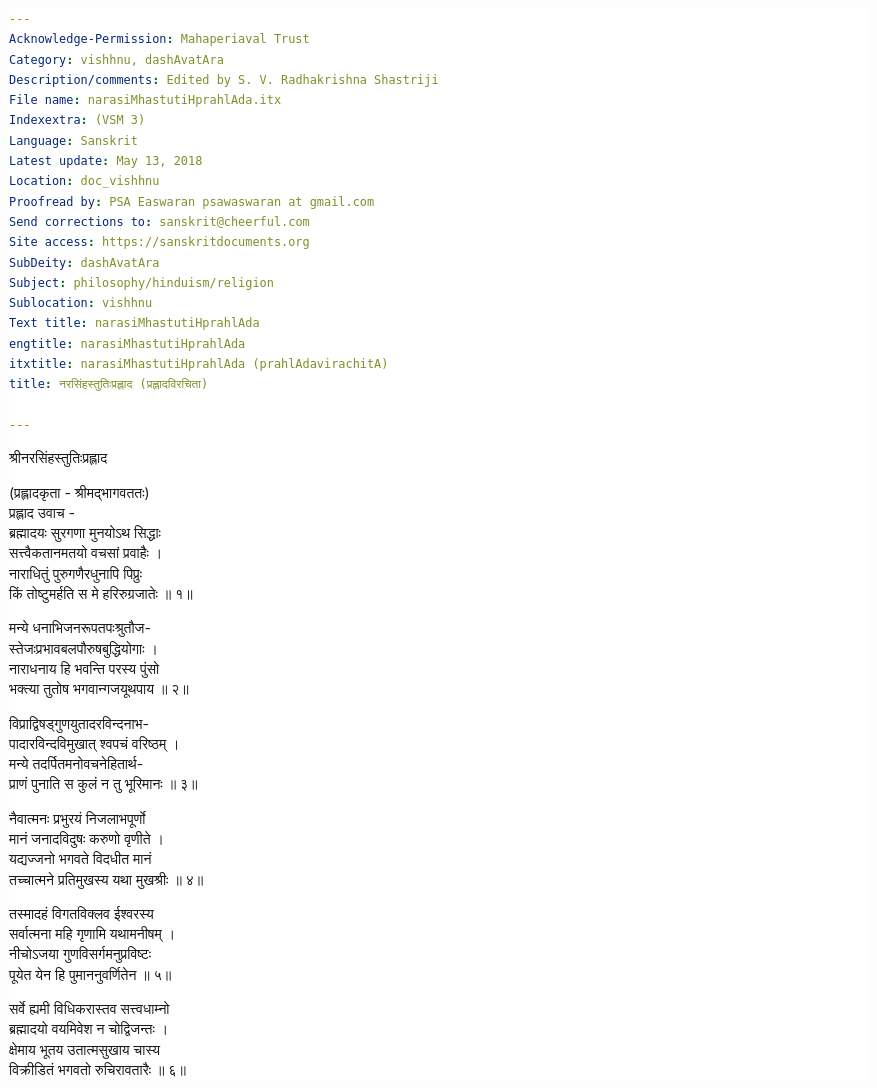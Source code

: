 ```yaml
---
Acknowledge-Permission: Mahaperiaval Trust
Category: vishhnu, dashAvatAra
Description/comments: Edited by S. V. Radhakrishna Shastriji
File name: narasiMhastutiHprahlAda.itx
Indexextra: (VSM 3)
Language: Sanskrit
Latest update: May 13, 2018
Location: doc_vishhnu
Proofread by: PSA Easwaran psawaswaran at gmail.com
Send corrections to: sanskrit@cheerful.com
Site access: https://sanskritdocuments.org
SubDeity: dashAvatAra
Subject: philosophy/hinduism/religion
Sublocation: vishhnu
Text title: narasiMhastutiHprahlAda
engtitle: narasiMhastutiHprahlAda
itxtitle: narasiMhastutiHprahlAda (prahlAdavirachitA)
title: नरसिंहस्तुतिःप्रह्लाद (प्रह्लादविरचिता)

---
```

  
 श्रीनरसिंहस्तुतिःप्रह्लाद   
  
(प्रह्लादकृता - श्रीमद्भागवततः)  
प्रह्लाद उवाच -  
ब्रह्मादयः सुरगणा मुनयोऽथ सिद्धाः  
सत्त्वैकतानमतयो वचसां प्रवाहैः ।  
नाराधितुं पुरुगणैरधुनापि पिप्रुः  
किं तोष्टुमर्हति स मे हरिरुग्रजातेः ॥ १॥  
  
मन्ये धनाभिजनरूपतपःश्रुतौज-  
स्तेजःप्रभावबलपौरुषबुद्धियोगाः ।  
नाराधनाय हि भवन्ति परस्य पुंसो  
भक्त्या तुतोष भगवान्गजयूथपाय ॥ २॥  
  
विप्राद्विषड्गुणयुतादरविन्दनाभ-  
पादारविन्दविमुखात् श्वपचं वरिष्ठम् ।  
मन्ये तदर्पितमनोवचनेहितार्थ-  
प्राणं पुनाति स कुलं न तु भूरिमानः ॥ ३॥  
  
नैवात्मनः प्रभुरयं निजलाभपूर्णो  
मानं जनादविदुषः करुणो वृणीते ।  
यद्यज्जनो भगवते विदधीत मानं  
तच्चात्मने प्रतिमुखस्य यथा मुखश्रीः ॥ ४॥  
  
तस्मादहं विगतविक्लव ईश्वरस्य  
सर्वात्मना महि गृणामि यथामनीषम् ।  
नीचोऽजया गुणविसर्गमनुप्रविष्टः  
पूयेत येन हि पुमाननुवर्णितेन ॥ ५॥  
  
सर्वे ह्यमी विधिकरास्तव सत्त्वधाम्नो  
ब्रह्मादयो वयमिवेश न चोद्विजन्तः ।  
क्षेमाय भूतय उतात्मसुखाय चास्य  
विक्रीडितं भगवतो रुचिरावतारैः ॥ ६॥  
  
